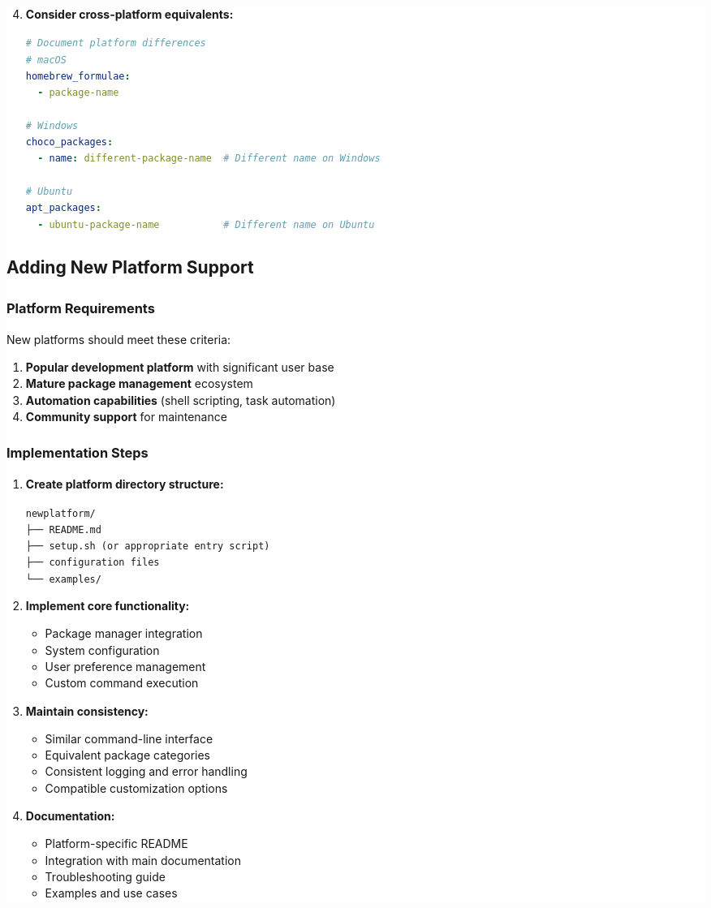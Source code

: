 4. **Consider cross-platform equivalents:**
   ```yaml
   # Document platform differences
   # macOS
   homebrew_formulae:
     - package-name

   # Windows
   choco_packages:
     - name: different-package-name  # Different name on Windows

   # Ubuntu
   apt_packages:
     - ubuntu-package-name           # Different name on Ubuntu
   ```

## Adding New Platform Support

### Platform Requirements

New platforms should meet these criteria:

1. **Popular development platform** with significant user base
2. **Mature package management** ecosystem
3. **Automation capabilities** (shell scripting, task automation)
4. **Community support** for maintenance

### Implementation Steps

1. **Create platform directory structure:**
   ```
   newplatform/
   ├── README.md
   ├── setup.sh (or appropriate entry script)
   ├── configuration files
   └── examples/
   ```

2. **Implement core functionality:**
   - Package manager integration
   - System configuration
   - User preference management
   - Custom command execution

3. **Maintain consistency:**
   - Similar command-line interface
   - Equivalent package categories
   - Consistent logging and error handling
   - Compatible customization options

4. **Documentation:**
   - Platform-specific README
   - Integration with main documentation
   - Troubleshooting guide
   - Examples and use cases
